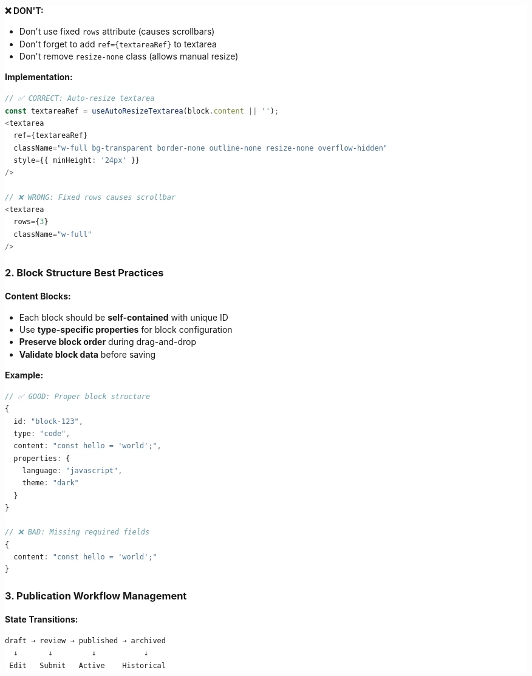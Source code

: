 **❌ DON'T:**
- Don't use fixed `rows` attribute (causes scrollbars)
- Don't forget to add `ref={textareaRef}` to textarea
- Don't remove `resize-none` class (allows manual resize)

**Implementation:**
```typescript
// ✅ CORRECT: Auto-resize textarea
const textareaRef = useAutoResizeTextarea(block.content || '');
<textarea
  ref={textareaRef}
  className="w-full bg-transparent border-none outline-none resize-none overflow-hidden"
  style={{ minHeight: '24px' }}
/>

// ❌ WRONG: Fixed rows causes scrollbar
<textarea
  rows={3}
  className="w-full"
/>
```

### 2. Block Structure Best Practices

**Content Blocks:**
- Each block should be **self-contained** with unique ID
- Use **type-specific properties** for block configuration
- **Preserve block order** during drag-and-drop
- **Validate block data** before saving

**Example:**
```typescript
// ✅ GOOD: Proper block structure
{
  id: "block-123",
  type: "code",
  content: "const hello = 'world';",
  properties: {
    language: "javascript",
    theme: "dark"
  }
}

// ❌ BAD: Missing required fields
{
  content: "const hello = 'world';"
}
```

### 3. Publication Workflow Management

**State Transitions:**
```
draft → review → published → archived
  ↓       ↓         ↓           ↓
 Edit   Submit   Active    Historical
```
